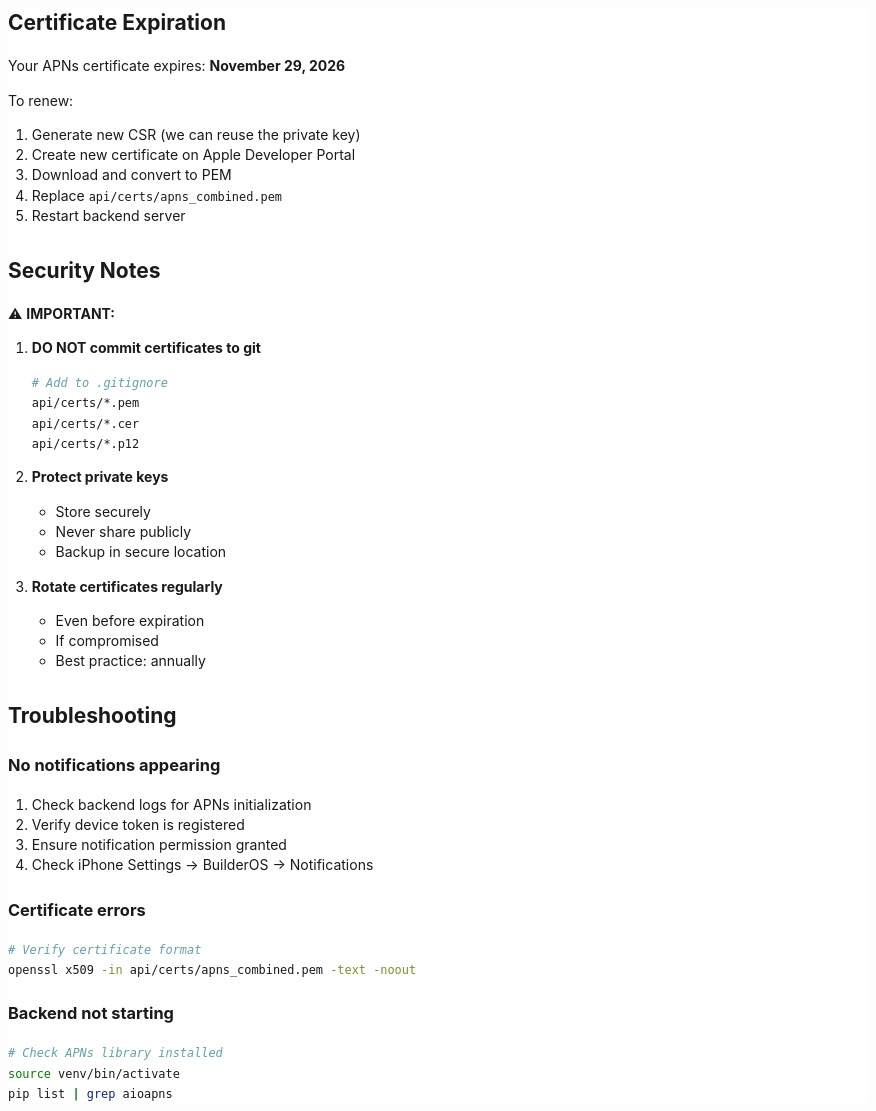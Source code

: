 ## Certificate Expiration

Your APNs certificate expires: **November 29, 2026**

To renew:
1. Generate new CSR (we can reuse the private key)
2. Create new certificate on Apple Developer Portal
3. Download and convert to PEM
4. Replace `api/certs/apns_combined.pem`
5. Restart backend server

## Security Notes

⚠️ **IMPORTANT:**

1. **DO NOT commit certificates to git**
   ```bash
   # Add to .gitignore
   api/certs/*.pem
   api/certs/*.cer
   api/certs/*.p12
   ```

2. **Protect private keys**
   - Store securely
   - Never share publicly
   - Backup in secure location

3. **Rotate certificates regularly**
   - Even before expiration
   - If compromised
   - Best practice: annually

## Troubleshooting

### No notifications appearing
1. Check backend logs for APNs initialization
2. Verify device token is registered
3. Ensure notification permission granted
4. Check iPhone Settings → BuilderOS → Notifications

### Certificate errors
```bash
# Verify certificate format
openssl x509 -in api/certs/apns_combined.pem -text -noout
```

### Backend not starting
```bash
# Check APNs library installed
source venv/bin/activate
pip list | grep aioapns
```
